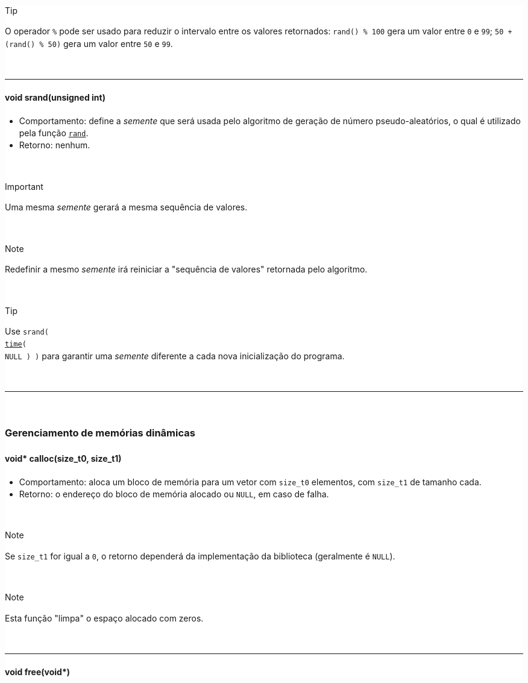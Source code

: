 > [!TIP]
> O operador `%` pode ser usado para reduzir o intervalo entre os valores retornados: `rand() % 100` gera um valor entre `0` e `99`; `50 + (rand() % 50)` gera um valor entre `50` e `99`.

<br>

<hr>

<h4 id="13">void srand(unsigned int)</h4>

* Comportamento: define a *semente* que será usada pelo algoritmo de geração de número pseudo-aleatórios, o qual é utilizado pela função <a href="#13"><code>rand</code></a>.
* Retorno: nenhum.

<br>

> [!IMPORTANT]
> Uma mesma *semente* gerará a mesma sequência de valores.

<br>

> [!NOTE]
> Redefinir a mesmo *semente* irá reiniciar a "sequência de valores" retornada pelo algoritmo.

<br>

> [!TIP]
> Use <code>srand( <a href="https://github.com/duckafire/small_projects/blob/main/summaries/c/time.md#8" target="_blank">time</a>( NULL ) )</code> para garantir uma *semente* diferente a cada nova inicialização do programa.

<br>

<hr>

<br>

### Gerenciamento de memórias dinâmicas

<h4 id="14">void* calloc(size_t0, size_t1)</h4>

* Comportamento: aloca um bloco de memória para um vetor com `size_t0` elementos, com `size_t1` de tamanho cada.
* Retorno: o endereço do bloco de memória alocado ou `NULL`, em caso de falha.

<br>

> [!NOTE]
> Se `size_t1` for igual a `0`, o retorno dependerá da implementação da biblioteca (geralmente é `NULL`).

<br>

> [!NOTE]
> Esta função "limpa" o espaço alocado com zeros.

<br>

<hr>

<h4 id="15">void free(void*)</h4>
